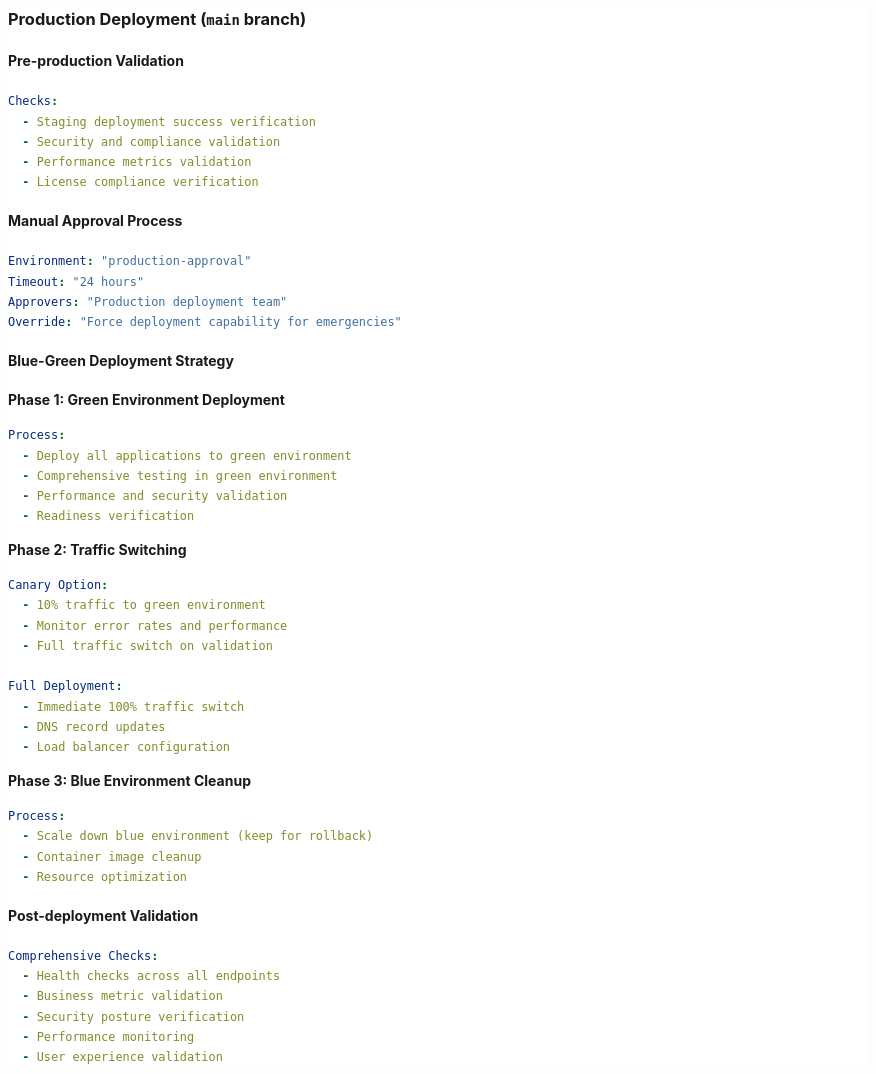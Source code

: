 ### Production Deployment (`main` branch)

#### Pre-production Validation
```yaml
Checks:
  - Staging deployment success verification
  - Security and compliance validation
  - Performance metrics validation
  - License compliance verification
```

#### Manual Approval Process
```yaml
Environment: "production-approval"
Timeout: "24 hours"
Approvers: "Production deployment team"
Override: "Force deployment capability for emergencies"
```

#### Blue-Green Deployment Strategy

**Phase 1: Green Environment Deployment**
```yaml
Process:
  - Deploy all applications to green environment
  - Comprehensive testing in green environment
  - Performance and security validation
  - Readiness verification
```

**Phase 2: Traffic Switching**
```yaml
Canary Option:
  - 10% traffic to green environment
  - Monitor error rates and performance
  - Full traffic switch on validation
  
Full Deployment:
  - Immediate 100% traffic switch
  - DNS record updates
  - Load balancer configuration
```

**Phase 3: Blue Environment Cleanup**
```yaml
Process:
  - Scale down blue environment (keep for rollback)
  - Container image cleanup
  - Resource optimization
```

#### Post-deployment Validation
```yaml
Comprehensive Checks:
  - Health checks across all endpoints
  - Business metric validation
  - Security posture verification
  - Performance monitoring
  - User experience validation
```

